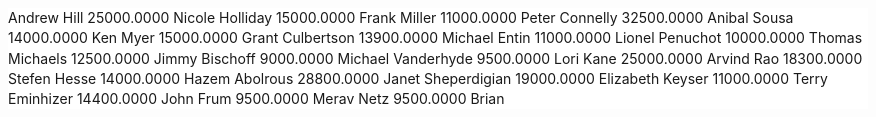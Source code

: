 Andrew
Hill
25000.0000
Nicole
Holliday
15000.0000
Frank
Miller
11000.0000
Peter
Connelly
32500.0000
Anibal
Sousa
14000.0000
Ken
Myer
15000.0000
Grant
Culbertson
13900.0000
Michael
Entin
11000.0000
Lionel
Penuchot
10000.0000
Thomas
Michaels
12500.0000
Jimmy
Bischoff
9000.0000
Michael
Vanderhyde
9500.0000
Lori
Kane
25000.0000
Arvind
Rao
18300.0000
Stefen
Hesse
14000.0000
Hazem
Abolrous
28800.0000
Janet
Sheperdigian
19000.0000
Elizabeth
Keyser
11000.0000
Terry
Eminhizer
14400.0000
John
Frum
9500.0000
Merav
Netz
9500.0000
Brian
